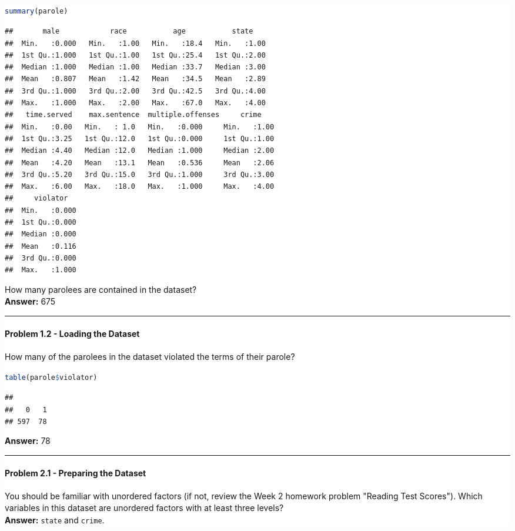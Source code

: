 ```r
summary(parole)
```

```
##       male            race           age           state     
##  Min.   :0.000   Min.   :1.00   Min.   :18.4   Min.   :1.00  
##  1st Qu.:1.000   1st Qu.:1.00   1st Qu.:25.4   1st Qu.:2.00  
##  Median :1.000   Median :1.00   Median :33.7   Median :3.00  
##  Mean   :0.807   Mean   :1.42   Mean   :34.5   Mean   :2.89  
##  3rd Qu.:1.000   3rd Qu.:2.00   3rd Qu.:42.5   3rd Qu.:4.00  
##  Max.   :1.000   Max.   :2.00   Max.   :67.0   Max.   :4.00  
##   time.served    max.sentence  multiple.offenses     crime     
##  Min.   :0.00   Min.   : 1.0   Min.   :0.000     Min.   :1.00  
##  1st Qu.:3.25   1st Qu.:12.0   1st Qu.:0.000     1st Qu.:1.00  
##  Median :4.40   Median :12.0   Median :1.000     Median :2.00  
##  Mean   :4.20   Mean   :13.1   Mean   :0.536     Mean   :2.06  
##  3rd Qu.:5.20   3rd Qu.:15.0   3rd Qu.:1.000     3rd Qu.:3.00  
##  Max.   :6.00   Max.   :18.0   Max.   :1.000     Max.   :4.00  
##     violator    
##  Min.   :0.000  
##  1st Qu.:0.000  
##  Median :0.000  
##  Mean   :0.116  
##  3rd Qu.:0.000  
##  Max.   :1.000
```

How many parolees are contained in the dataset?  
**Answer:** 675

***

#### Problem 1.2 - Loading the Dataset


How many of the parolees in the dataset violated the terms of their parole?  

```r
table(parole$violator)
```

```
## 
##   0   1 
## 597  78
```
**Answer:** 78

***

#### Problem 2.1 - Preparing the Dataset


You should be familiar with unordered factors (if not, review the Week 2 homework problem "Reading Test Scores"). Which variables in this dataset are unordered factors with at least three levels?  
**Answer:** `state` and `crime`.
